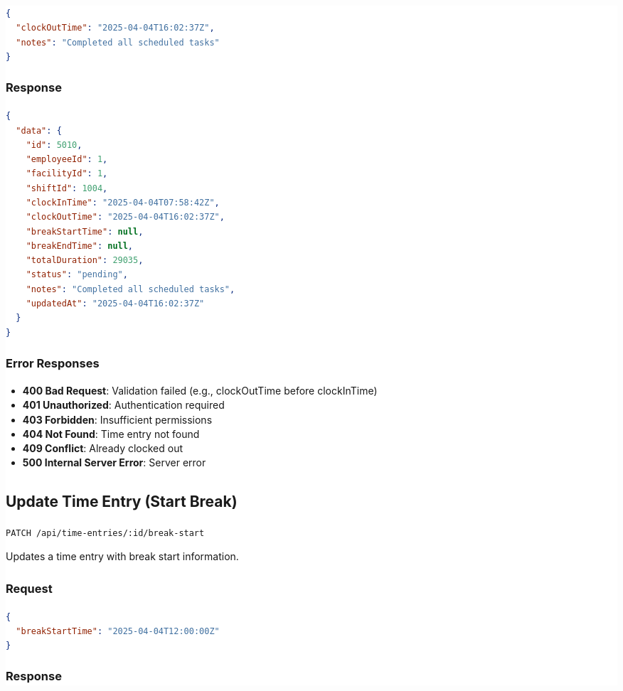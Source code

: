```json
{
  "clockOutTime": "2025-04-04T16:02:37Z",
  "notes": "Completed all scheduled tasks"
}
```

### Response

```json
{
  "data": {
    "id": 5010,
    "employeeId": 1,
    "facilityId": 1,
    "shiftId": 1004,
    "clockInTime": "2025-04-04T07:58:42Z",
    "clockOutTime": "2025-04-04T16:02:37Z",
    "breakStartTime": null,
    "breakEndTime": null,
    "totalDuration": 29035,
    "status": "pending",
    "notes": "Completed all scheduled tasks",
    "updatedAt": "2025-04-04T16:02:37Z"
  }
}
```

### Error Responses

- **400 Bad Request**: Validation failed (e.g., clockOutTime before clockInTime)
- **401 Unauthorized**: Authentication required
- **403 Forbidden**: Insufficient permissions
- **404 Not Found**: Time entry not found
- **409 Conflict**: Already clocked out
- **500 Internal Server Error**: Server error

## Update Time Entry (Start Break)

`PATCH /api/time-entries/:id/break-start`

Updates a time entry with break start information.

### Request

```json
{
  "breakStartTime": "2025-04-04T12:00:00Z"
}
```

### Response
